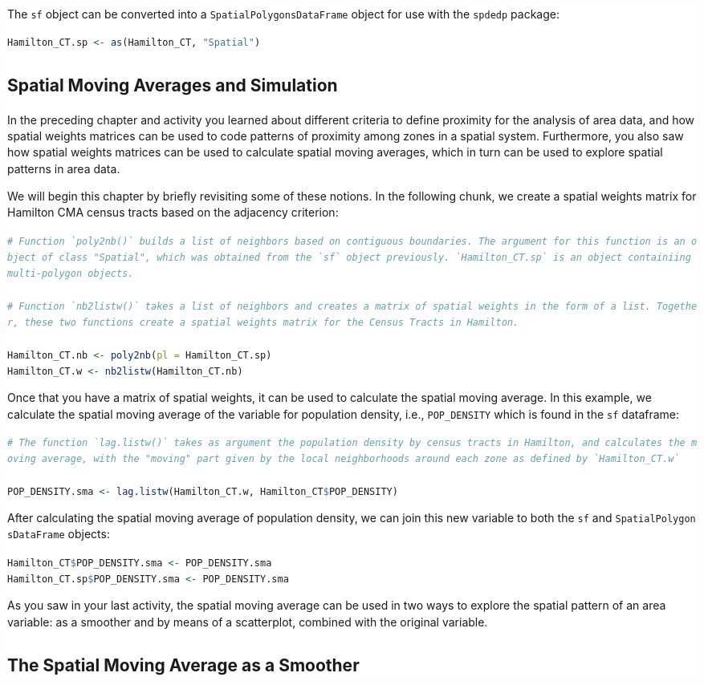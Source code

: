 The `sf` object can be converted into a `SpatialPolygonsDataFrame` object for use with the `spdedp` package:

```r
Hamilton_CT.sp <- as(Hamilton_CT, "Spatial")
```

## Spatial Moving Averages and Simulation

In the preceding chapter and activity you learned about different criteria to define proximity for the analysis of area data, and how spatial weights matrices can be used to code patterns of proximity among zones in a spatial system. Furthermore, you also saw how spatial weights matrices can be used to calculate spatial moving averages, which in turn can be used to explore spatial patterns in area data.

We will begin this chapter by briefly revisiting some of these notions. In the following chunk, we create a spatial weights matrix for Hamilton CMA census tracts based on the adjacency criterion:

```r
# Function `poly2nb()` builds a list of neighbors based on contiguous boundaries. The argument for this function is an object of class "Spatial", which was obtained from the `sf` object previously. `Hamilton_CT.sp` is an object containiing multi-polygon objects. 

# Function `nb2listw()` takes a list of neighbors and creates a matrix of spatial weights in the form of a list. Together, these two functions create a spatial weights matrix for the Census Tracts in Hamilton.

Hamilton_CT.nb <- poly2nb(pl = Hamilton_CT.sp)
Hamilton_CT.w <- nb2listw(Hamilton_CT.nb)
```

Once that you have a matrix of spatial weights, it can be used to calculate the spatial moving average. In this example, we calculate the spatial moving average of the variable for population density, i.e., `POP_DENSITY` which is found in the `sf` dataframe:

```r
# The function `lag.listw()` takes as argument the population density by census tracts in Hamilton, and calculates the moving average, with the "moving" part given by the local neighborhoods around each zone as defined by `Hamilton_CT.w`

POP_DENSITY.sma <- lag.listw(Hamilton_CT.w, Hamilton_CT$POP_DENSITY)
```

After calculating the spatial moving average of population density, we can join this new variable to both the `sf` and `SpatialPolygonsDataFrame` objects:

```r
Hamilton_CT$POP_DENSITY.sma <- POP_DENSITY.sma
Hamilton_CT.sp$POP_DENSITY.sma <- POP_DENSITY.sma
```

As you saw in your last activity, the spatial moving average can be used in two ways to explore the spatial pattern of an area variable: as a smoother and by means of a scatterplot, combined with the original variable.

## The Spatial Moving Average as a Smoother
